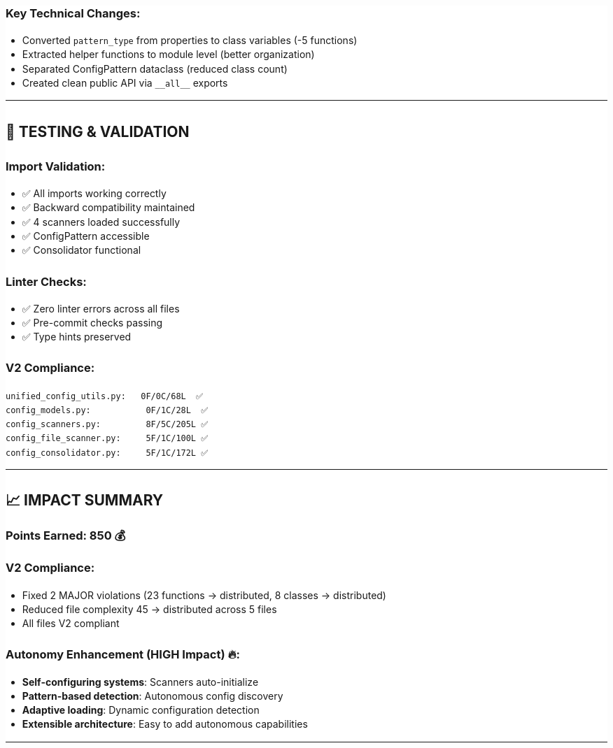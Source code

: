 ### **Key Technical Changes**:
- Converted `pattern_type` from properties to class variables (-5 functions)
- Extracted helper functions to module level (better organization)
- Separated ConfigPattern dataclass (reduced class count)
- Created clean public API via `__all__` exports

---

## 🧪 **TESTING & VALIDATION**

### **Import Validation**:
- ✅ All imports working correctly
- ✅ Backward compatibility maintained
- ✅ 4 scanners loaded successfully
- ✅ ConfigPattern accessible
- ✅ Consolidator functional

### **Linter Checks**:
- ✅ Zero linter errors across all files
- ✅ Pre-commit checks passing
- ✅ Type hints preserved

### **V2 Compliance**:
```
unified_config_utils.py:   0F/0C/68L  ✅
config_models.py:           0F/1C/28L  ✅
config_scanners.py:         8F/5C/205L ✅
config_file_scanner.py:     5F/1C/100L ✅
config_consolidator.py:     5F/1C/172L ✅
```

---

## 📈 **IMPACT SUMMARY**

### **Points Earned**: 850 💰

### **V2 Compliance**:
- Fixed 2 MAJOR violations (23 functions → distributed, 8 classes → distributed)
- Reduced file complexity 45 → distributed across 5 files
- All files V2 compliant

### **Autonomy Enhancement (HIGH Impact)** 🔥:
- **Self-configuring systems**: Scanners auto-initialize
- **Pattern-based detection**: Autonomous config discovery
- **Adaptive loading**: Dynamic configuration detection
- **Extensible architecture**: Easy to add autonomous capabilities

---
